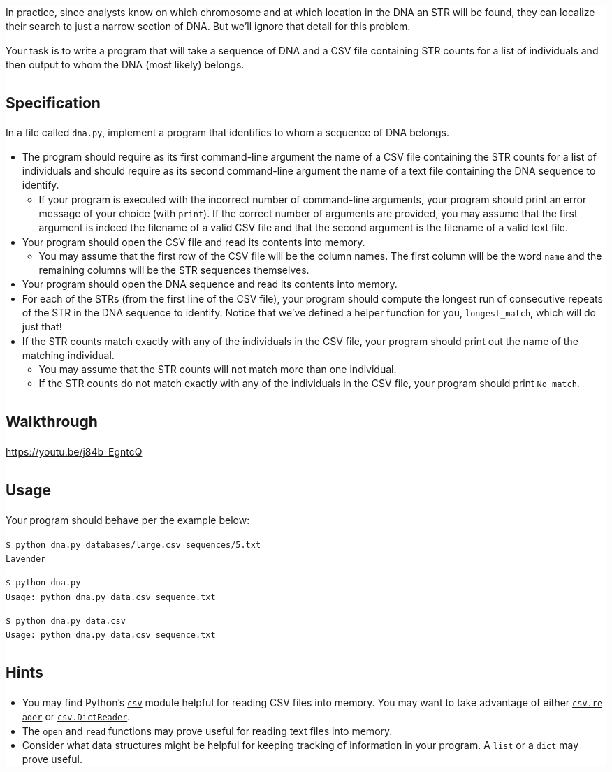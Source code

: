 In practice, since analysts know on which chromosome and at which location in the DNA an STR will be found, they can localize their search to just a narrow section of DNA. But we’ll ignore that detail for this problem.

Your task is to write a program that will take a sequence of DNA and a CSV file containing STR counts for a list of individuals and then output to whom the DNA (most likely) belongs.

## Specification
In a file called `dna.py`, implement a program that identifies to whom a sequence of DNA belongs.

- The program should require as its first command-line argument the name of a CSV file containing the STR counts for a list of individuals and should require as its second command-line argument the name of a text file containing the DNA sequence to identify.
  - If your program is executed with the incorrect number of command-line arguments, your program should print an error message of your choice (with `print`). If the correct number of arguments are provided, you may assume that the first argument is indeed the filename of a valid CSV file and that the second argument is the filename of a valid text file.
- Your program should open the CSV file and read its contents into memory.
  - You may assume that the first row of the CSV file will be the column names. The first column will be the word `name` and the remaining columns will be the STR sequences themselves.
- Your program should open the DNA sequence and read its contents into memory.
- For each of the STRs (from the first line of the CSV file), your program should compute the longest run of consecutive repeats of the STR in the DNA sequence to identify. Notice that we’ve defined a helper function for you, `longest_match`, which will do just that!
- If the STR counts match exactly with any of the individuals in the CSV file, your program should print out the name of the matching individual.
  - You may assume that the STR counts will not match more than one individual.
  - If the STR counts do not match exactly with any of the individuals in the CSV file, your program should print `No match`.

## Walkthrough
https://youtu.be/j84b_EgntcQ

## Usage
Your program should behave per the example below:

```
$ python dna.py databases/large.csv sequences/5.txt
Lavender
```

```
$ python dna.py
Usage: python dna.py data.csv sequence.txt
```

```
$ python dna.py data.csv
Usage: python dna.py data.csv sequence.txt
```

## Hints
- You may find Python’s [`csv`](https://docs.python.org/3/library/csv.html) module helpful for reading CSV files into memory. You may want to take advantage of either [`csv.reader`](https://docs.python.org/3/library/csv.html#csv.reader) or [`csv.DictReader`](https://docs.python.org/3/library/csv.html#csv.DictReader).
- The [`open`](https://docs.python.org/3.3/tutorial/inputoutput.html#reading-and-writing-files) and [`read`](https://docs.python.org/3.3/tutorial/inputoutput.html#methods-of-file-objects) functions may prove useful for reading text files into memory.
- Consider what data structures might be helpful for keeping tracking of information in your program. A [`list`](https://docs.python.org/3/tutorial/introduction.html#lists) or a [`dict`](https://docs.python.org/3/tutorial/datastructures.html#dictionaries) may prove useful.